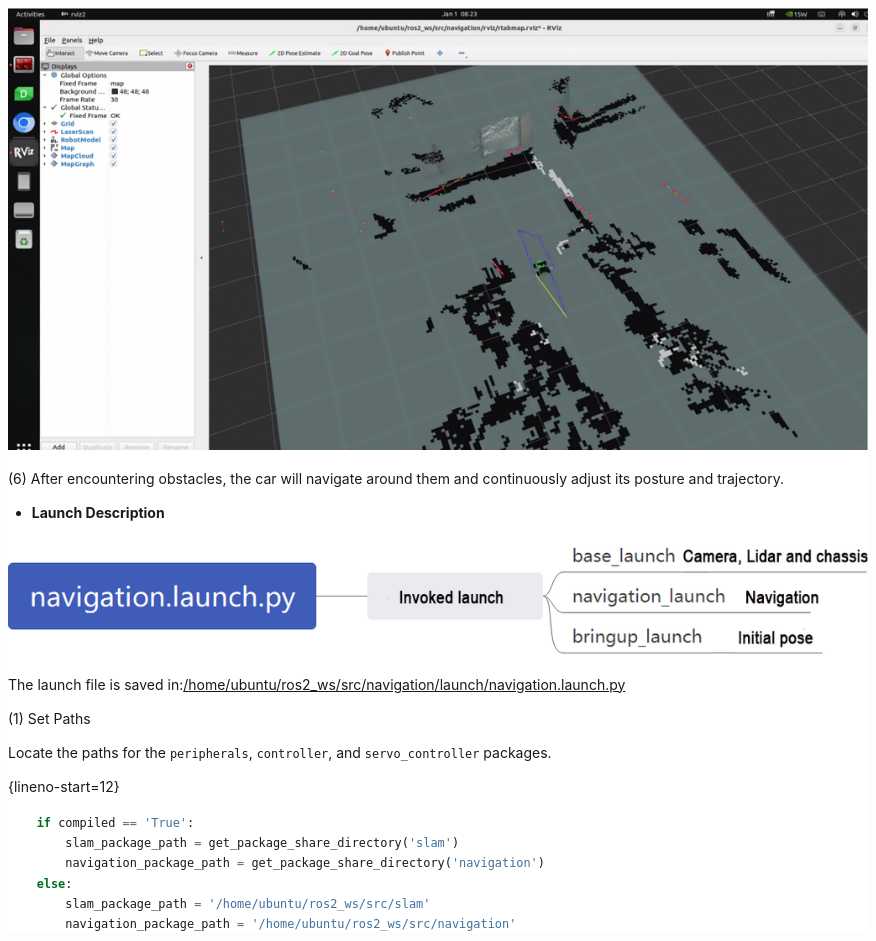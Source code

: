 <img class="common_img" src="../_static/media/chapter_5/section_2/image61.png"  />

(6) After encountering obstacles, the car will navigate around them and continuously adjust its posture and trajectory.

*  **Launch Description** 

<img class="common_img" src="../_static/media/chapter_5/section_2/image49.png"   />

The launch file is saved in:[/home/ubuntu/ros2_ws/src/navigation/launch/navigation.launch.py](../_static/source_code/navigation.zip)

(1) Set Paths

Locate the paths for the `peripherals`, `controller`, and `servo_controller` packages.

{lineno-start=12}

```python
    if compiled == 'True':
        slam_package_path = get_package_share_directory('slam')
        navigation_package_path = get_package_share_directory('navigation')
    else:
        slam_package_path = '/home/ubuntu/ros2_ws/src/slam'
        navigation_package_path = '/home/ubuntu/ros2_ws/src/navigation'
```
